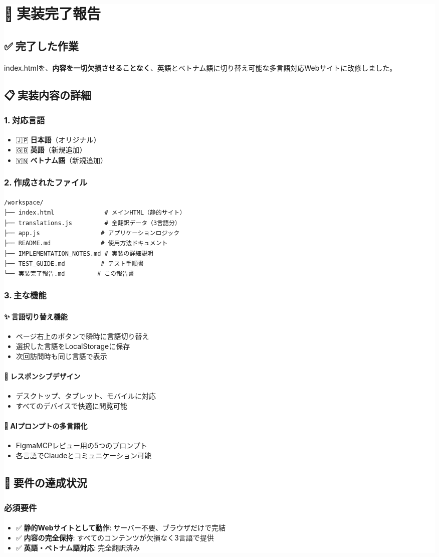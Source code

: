 # 🎉 実装完了報告

## ✅ 完了した作業

index.htmlを、**内容を一切欠損させることなく**、英語とベトナム語に切り替え可能な多言語対応Webサイトに改修しました。

## 📋 実装内容の詳細

### 1. 対応言語
- 🇯🇵 **日本語**（オリジナル）
- 🇬🇧 **英語**（新規追加）
- 🇻🇳 **ベトナム語**（新規追加）

### 2. 作成されたファイル

```
/workspace/
├── index.html              # メインHTML（静的サイト）
├── translations.js         # 全翻訳データ（3言語分）
├── app.js                 # アプリケーションロジック
├── README.md              # 使用方法ドキュメント
├── IMPLEMENTATION_NOTES.md # 実装の詳細説明
├── TEST_GUIDE.md          # テスト手順書
└── 実装完了報告.md         # この報告書
```

### 3. 主な機能

#### ✨ 言語切り替え機能
- ページ右上のボタンで瞬時に言語切り替え
- 選択した言語をLocalStorageに保存
- 次回訪問時も同じ言語で表示

#### 📱 レスポンシブデザイン
- デスクトップ、タブレット、モバイルに対応
- すべてのデバイスで快適に閲覧可能

#### 🤖 AIプロンプトの多言語化
- FigmaMCPレビュー用の5つのプロンプト
- 各言語でClaudeとコミュニケーション可能

## 🎯 要件の達成状況

### 必須要件
- ✅ **静的Webサイトとして動作**: サーバー不要、ブラウザだけで完結
- ✅ **内容の完全保持**: すべてのコンテンツが欠損なく3言語で提供
- ✅ **英語・ベトナム語対応**: 完全翻訳済み

